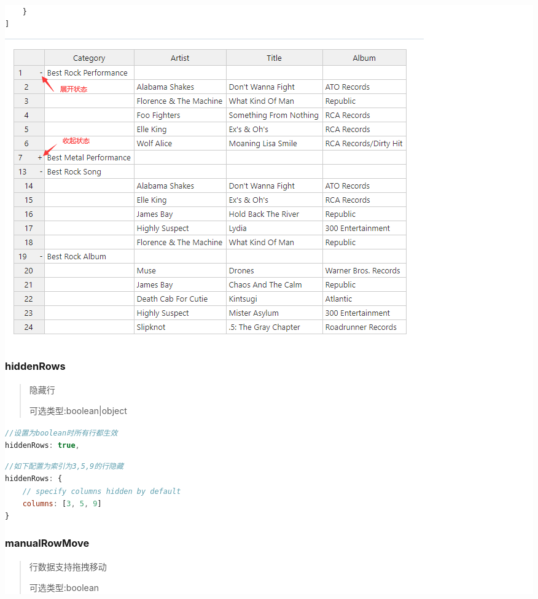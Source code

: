 ```js
    }
]
```

![10.png](./images/10.png)

### hiddenRows

> 隐藏行
>
> 可选类型:boolean|object

```js
//设置为boolean时所有行都生效
hiddenRows: true,
```

```js
//如下配置为索引为3,5,9的行隐藏
hiddenRows: {
    // specify columns hidden by default
    columns: [3, 5, 9]
}
```

### manualRowMove

> 行数据支持拖拽移动
>
> 可选类型:boolean


  [CustomPlugin.PLUGIN_KEY]: true,
  [CustomPlugin.PLUGIN_KEY]: {
  [CustomPlugin.PLUGIN_KEY]: false,